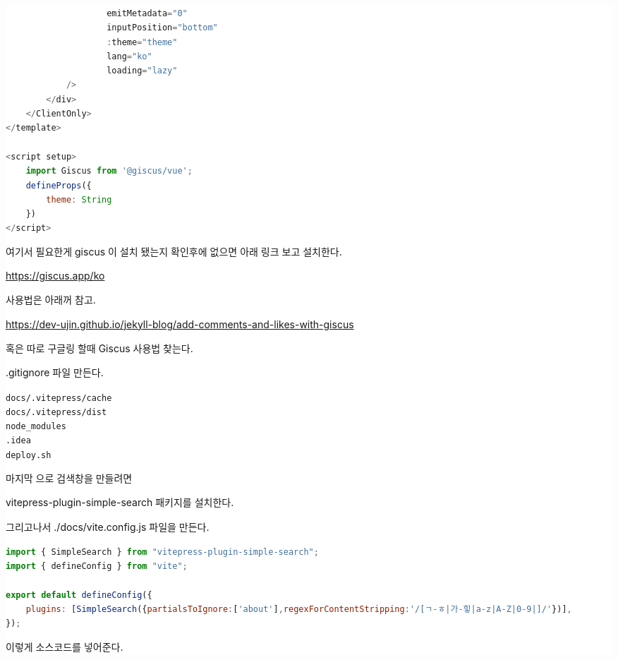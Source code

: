 ```js
                    emitMetadata="0"
                    inputPosition="bottom"
                    :theme="theme"
                    lang="ko"
                    loading="lazy"
            />
        </div>
    </ClientOnly>
</template>

<script setup>
    import Giscus from '@giscus/vue';
    defineProps({
        theme: String
    })
</script>
```

여기서 필요한게 giscus 이 설치 됐는지 확인후에 없으면 아래 링크 보고 설치한다.

https://giscus.app/ko

사용법은 아래꺼 참고. 

https://dev-ujin.github.io/jekyll-blog/add-comments-and-likes-with-giscus

혹은 따로 구글링 할때 Giscus 사용법 찾는다.


.gitignore 파일 만든다.
 
```bash
docs/.vitepress/cache
docs/.vitepress/dist
node_modules
.idea
deploy.sh
```


마지막 으로 검색창을 만들려면 

vitepress-plugin-simple-search 패키지를 설치한다.

그리고나서 ./docs/vite.config.js 파일을 만든다.

```js
import { SimpleSearch } from "vitepress-plugin-simple-search";
import { defineConfig } from "vite";

export default defineConfig({
    plugins: [SimpleSearch({partialsToIgnore:['about'],regexForContentStripping:'/[ㄱ-ㅎ|가-힣|a-z|A-Z|0-9|]/'})],
});
```

이렇게 소스코드를 넣어준다.
